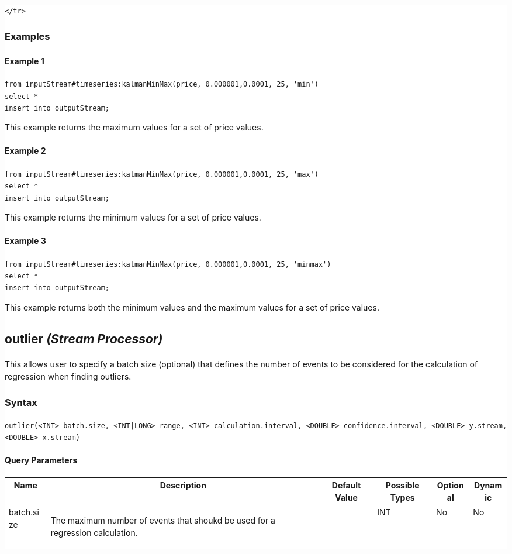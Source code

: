     </tr>
</table>



### Examples

#### Example 1

```
from inputStream#timeseries:kalmanMinMax(price, 0.000001,0.0001, 25, 'min')
select *
insert into outputStream;
```
<p style="word-wrap: break-word">This example returns the maximum values for a set of price values.</p>

#### Example 2

```
from inputStream#timeseries:kalmanMinMax(price, 0.000001,0.0001, 25, 'max')
select *
insert into outputStream;
```
<p style="word-wrap: break-word">This example returns the minimum values for a set of price values.</p>

#### Example 3

```
from inputStream#timeseries:kalmanMinMax(price, 0.000001,0.0001, 25, 'minmax')
select *
insert into outputStream;
```
<p style="word-wrap: break-word">This example returns both the minimum values and the maximum values for a set of price values.</p>

## outlier _(Stream Processor)_

<p style="word-wrap: break-word">This allows user to specify a batch size (optional) that defines the number of events to be considered for the calculation of regression when finding outliers.</p>

### Syntax

```
outlier(<INT> batch.size, <INT|LONG> range, <INT> calculation.interval, <DOUBLE> confidence.interval, <DOUBLE> y.stream, <DOUBLE> x.stream)
```

#### Query Parameters

<table>
    <tr>
        <th>Name</th>
        <th>Description</th>
        <th>Default Value</th>
        <th>Possible Types</th>
        <th>Optional</th>
        <th>Dynamic</th>
    </tr>
    <tr>
        <td valign="top">batch.size</td>
        <td valign="top"><p style="word-wrap: break-word">The maximum number of events that shoukd be used for a regression calculation.</p></td>
        <td valign="top"></td>
        <td valign="top">INT</td>
        <td valign="top">No</td>
        <td valign="top">No</td>